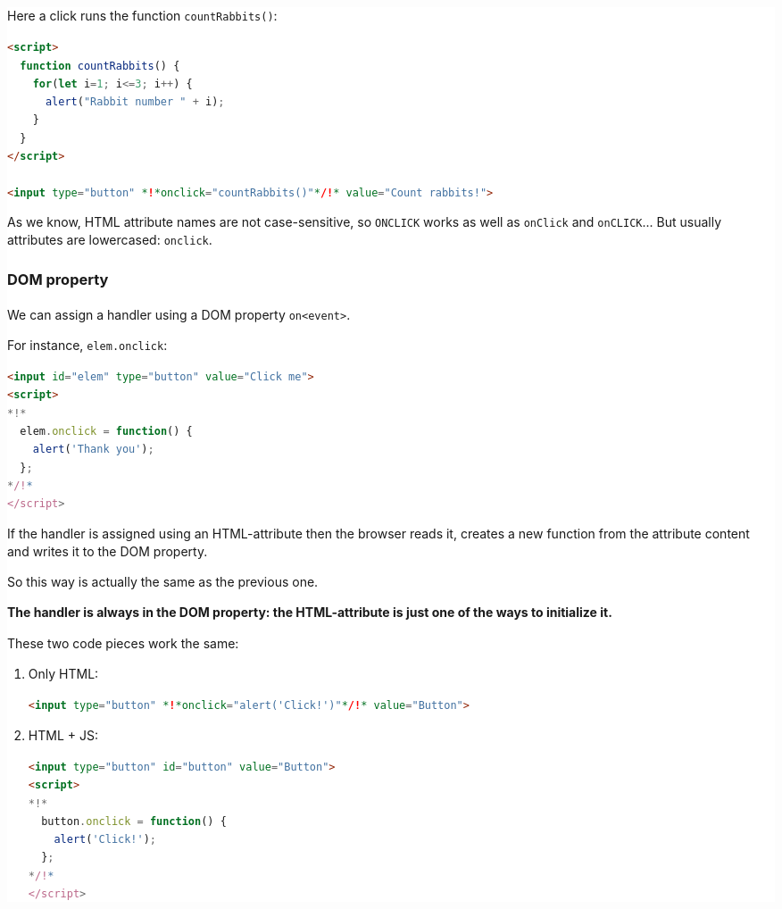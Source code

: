 Here a click runs the function `countRabbits()`:

```html autorun height=50
<script>
  function countRabbits() {
    for(let i=1; i<=3; i++) {
      alert("Rabbit number " + i);
    }
  }
</script>

<input type="button" *!*onclick="countRabbits()"*/!* value="Count rabbits!">
```

As we know, HTML attribute names are not case-sensitive, so `ONCLICK` works as well as `onClick` and `onCLICK`... But usually attributes are lowercased: `onclick`.

### DOM property

We can assign a handler using a DOM property `on<event>`.

For instance, `elem.onclick`:

```html autorun
<input id="elem" type="button" value="Click me">
<script>
*!*
  elem.onclick = function() {
    alert('Thank you');
  };
*/!*
</script>
```

If the handler is assigned using an HTML-attribute then the browser reads it, creates a new function from the attribute content and writes it to the DOM property.

So this way is actually the same as the previous one.

**The handler is always in the DOM property: the HTML-attribute is just one of the ways to initialize it.**

These two code pieces work the same:

1. Only HTML:

    ```html autorun height=50
    <input type="button" *!*onclick="alert('Click!')"*/!* value="Button">
    ```
2. HTML + JS:

    ```html autorun height=50
    <input type="button" id="button" value="Button">
    <script>
    *!*
      button.onclick = function() {
        alert('Click!');
      };
    */!*
    </script>
    ```
